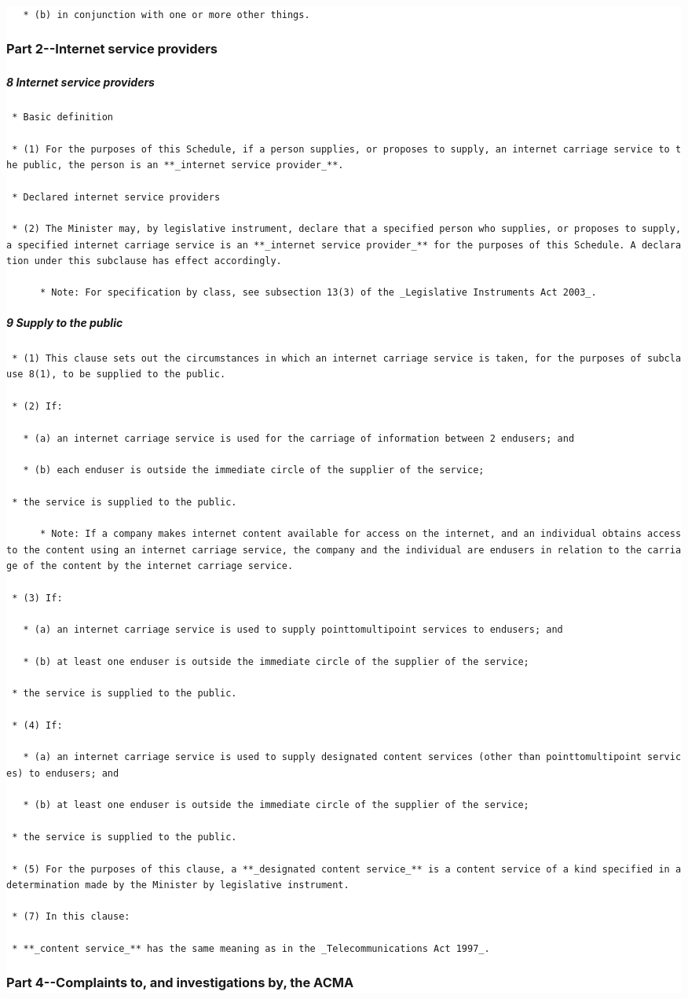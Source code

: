       * (b) in conjunction with one or more other things.

### Part 2--Internet service providers

##### 8  Internet service providers

     * Basic definition

     * (1) For the purposes of this Schedule, if a person supplies, or proposes to supply, an internet carriage service to the public, the person is an **_internet service provider_**.

     * Declared internet service providers

     * (2) The Minister may, by legislative instrument, declare that a specified person who supplies, or proposes to supply, a specified internet carriage service is an **_internet service provider_** for the purposes of this Schedule. A declaration under this subclause has effect accordingly.

          * Note: For specification by class, see subsection 13(3) of the _Legislative Instruments Act 2003_.

##### 9  Supply to the public

     * (1) This clause sets out the circumstances in which an internet carriage service is taken, for the purposes of subclause 8(1), to be supplied to the public.

     * (2) If:

       * (a) an internet carriage service is used for the carriage of information between 2 endusers; and

       * (b) each enduser is outside the immediate circle of the supplier of the service;

     * the service is supplied to the public.

          * Note: If a company makes internet content available for access on the internet, and an individual obtains access to the content using an internet carriage service, the company and the individual are endusers in relation to the carriage of the content by the internet carriage service.

     * (3) If:

       * (a) an internet carriage service is used to supply pointtomultipoint services to endusers; and

       * (b) at least one enduser is outside the immediate circle of the supplier of the service;

     * the service is supplied to the public.

     * (4) If:

       * (a) an internet carriage service is used to supply designated content services (other than pointtomultipoint services) to endusers; and

       * (b) at least one enduser is outside the immediate circle of the supplier of the service;

     * the service is supplied to the public.

     * (5) For the purposes of this clause, a **_designated content service_** is a content service of a kind specified in a determination made by the Minister by legislative instrument. 

     * (7) In this clause:

     * **_content service_** has the same meaning as in the _Telecommunications Act 1997_.

### Part 4--Complaints to, and investigations by, the ACMA
